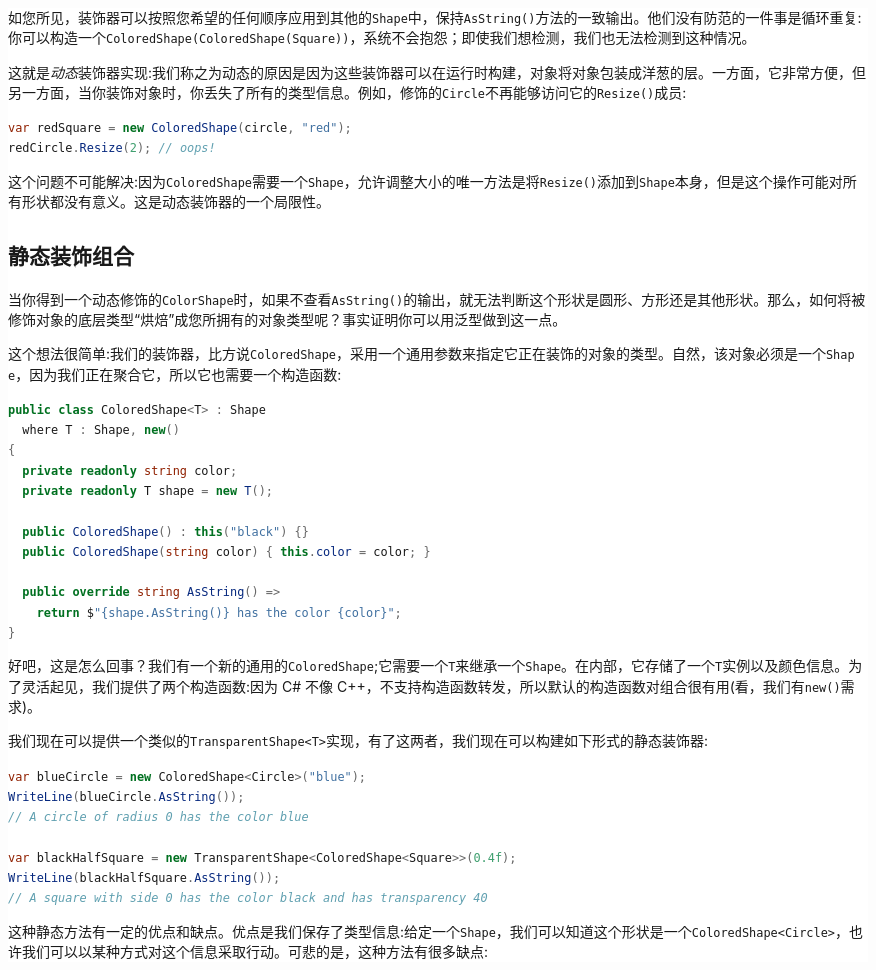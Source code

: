 如您所见，装饰器可以按照您希望的任何顺序应用到其他的`Shape`中，保持`AsString()`方法的一致输出。他们没有防范的一件事是循环重复:你可以构造一个`ColoredShape(ColoredShape(Square))`，系统不会抱怨；即使我们想检测，我们也无法检测到这种情况。

这就是*动态*装饰器实现:我们称之为动态的原因是因为这些装饰器可以在运行时构建，对象将对象包装成洋葱的层。一方面，它非常方便，但另一方面，当你装饰对象时，你丢失了所有的类型信息。例如，修饰的`Circle`不再能够访问它的`Resize()`成员:

```cs
var redSquare = new ColoredShape(circle, "red");
redCircle.Resize(2); // oops!

```

这个问题不可能解决:因为`ColoredShape`需要一个`Shape`，允许调整大小的唯一方法是将`Resize()`添加到`Shape`本身，但是这个操作可能对所有形状都没有意义。这是动态装饰器的一个局限性。

## 静态装饰组合

当你得到一个动态修饰的`ColorShape`时，如果不查看`AsString()`的输出，就无法判断这个形状是圆形、方形还是其他形状。那么，如何将被修饰对象的底层类型“烘焙”成您所拥有的对象类型呢？事实证明你可以用泛型做到这一点。

这个想法很简单:我们的装饰器，比方说`ColoredShape`，采用一个通用参数来指定它正在装饰的对象的类型。自然，该对象必须是一个`Shape`，因为我们正在聚合它，所以它也需要一个构造函数:

```cs
public class ColoredShape<T> : Shape
  where T : Shape, new()
{
  private readonly string color;
  private readonly T shape = new T();

  public ColoredShape() : this("black") {}
  public ColoredShape(string color) { this.color = color; }

  public override string AsString() =>
    return $"{shape.AsString()} has the color {color}";
}

```

好吧，这是怎么回事？我们有一个新的通用的`ColoredShape`;它需要一个`T`来继承一个`Shape`。在内部，它存储了一个`T`实例以及颜色信息。为了灵活起见，我们提供了两个构造函数:因为 C# 不像 C++，不支持构造函数转发，所以默认的构造函数对组合很有用(看，我们有`new()`需求)。

我们现在可以提供一个类似的`TransparentShape<T>`实现，有了这两者，我们现在可以构建如下形式的静态装饰器:

```cs
var blueCircle = new ColoredShape<Circle>("blue");
WriteLine(blueCircle.AsString());
// A circle of radius 0 has the color blue

var blackHalfSquare = new TransparentShape<ColoredShape<Square>>(0.4f);
WriteLine(blackHalfSquare.AsString());
// A square with side 0 has the color black and has transparency 40

```

这种静态方法有一定的优点和缺点。优点是我们保存了类型信息:给定一个`Shape`，我们可以知道这个形状是一个`ColoredShape<Circle>`，也许我们可以以某种方式对这个信息采取行动。可悲的是，这种方法有很多缺点:
